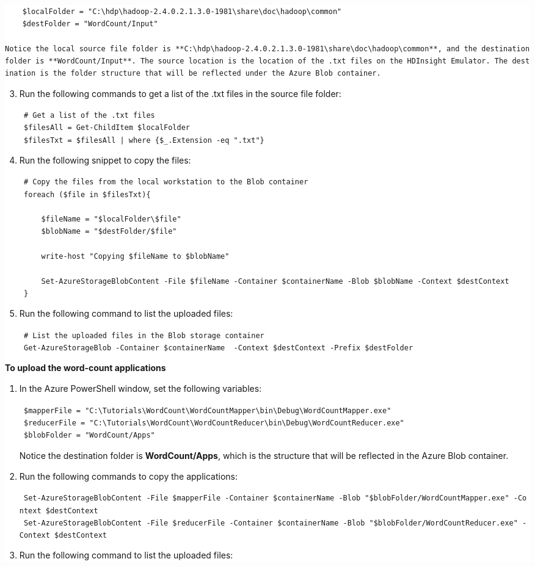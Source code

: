 		$localFolder = "C:\hdp\hadoop-2.4.0.2.1.3.0-1981\share\doc\hadoop\common"
		$destFolder = "WordCount/Input"

	Notice the local source file folder is **C:\hdp\hadoop-2.4.0.2.1.3.0-1981\share\doc\hadoop\common**, and the destination folder is **WordCount/Input**. The source location is the location of the .txt files on the HDInsight Emulator. The destination is the folder structure that will be reflected under the Azure Blob container.

3. Run the following commands to get a list of the .txt files in the source file folder:

		# Get a list of the .txt files
		$filesAll = Get-ChildItem $localFolder
		$filesTxt = $filesAll | where {$_.Extension -eq ".txt"}

5. Run the following snippet to copy the files:

		# Copy the files from the local workstation to the Blob container
		foreach ($file in $filesTxt){

		    $fileName = "$localFolder\$file"
		    $blobName = "$destFolder/$file"

		    write-host "Copying $fileName to $blobName"

		    Set-AzureStorageBlobContent -File $fileName -Container $containerName -Blob $blobName -Context $destContext
		}

6. Run the following command to list the uploaded files:

		# List the uploaded files in the Blob storage container
		Get-AzureStorageBlob -Container $containerName  -Context $destContext -Prefix $destFolder


**To upload the word-count applications**

1. In the Azure PowerShell window, set the following variables:

		$mapperFile = "C:\Tutorials\WordCount\WordCountMapper\bin\Debug\WordCountMapper.exe"
		$reducerFile = "C:\Tutorials\WordCount\WordCountReducer\bin\Debug\WordCountReducer.exe"
		$blobFolder = "WordCount/Apps"

	Notice the destination folder is **WordCount/Apps**, which is the structure that will be reflected in the Azure Blob container.

2. Run the following commands to copy the applications:

		Set-AzureStorageBlobContent -File $mapperFile -Container $containerName -Blob "$blobFolder/WordCountMapper.exe" -Context $destContext
		Set-AzureStorageBlobContent -File $reducerFile -Container $containerName -Blob "$blobFolder/WordCountReducer.exe" -Context $destContext

3. Run the following command to list the uploaded files:
